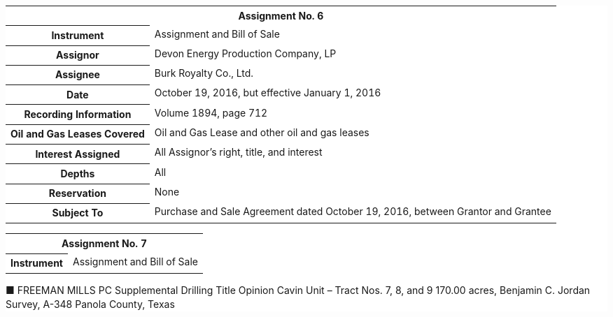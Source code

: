 <table>
  <tr>
    <th colspan="2">Assignment No. 6</th>
  </tr>
  <tr>
    <th>Instrument</th>
    <td>Assignment and Bill of Sale</td>
  </tr>
  <tr>
    <th>Assignor</th>
    <td>Devon Energy Production Company, LP</td>
  </tr>
  <tr>
    <th>Assignee</th>
    <td>Burk Royalty Co., Ltd.</td>
  </tr>
  <tr>
    <th>Date</th>
    <td>October 19, 2016, but effective January 1, 2016</td>
  </tr>
  <tr>
    <th>Recording Information</th>
    <td>Volume 1894, page 712</td>
  </tr>
  <tr>
    <th>Oil and Gas Leases Covered</th>
    <td>Oil and Gas Lease and other oil and gas leases</td>
  </tr>
  <tr>
    <th>Interest Assigned</th>
    <td>All Assignor’s right, title, and interest</td>
  </tr>
  <tr>
    <th>Depths</th>
    <td>All</td>
  </tr>
  <tr>
    <th>Reservation</th>
    <td>None</td>
  </tr>
  <tr>
    <th>Subject To</th>
    <td>Purchase and Sale Agreement dated October 19, 2016, between Grantor and Grantee</td>
  </tr>
</table>

<table>
  <tr>
    <th colspan="2">Assignment No. 7</th>
  </tr>
  <tr>
    <th>Instrument</th>
    <td>Assignment and Bill of Sale</td>
  </tr>
</table>
■ FREEMAN MILLS PC
Supplemental Drilling Title Opinion
Cavin Unit – Tract Nos. 7, 8, and 9
170.00 acres, Benjamin C. Jordan Survey, A-348
Panola County, Texas
